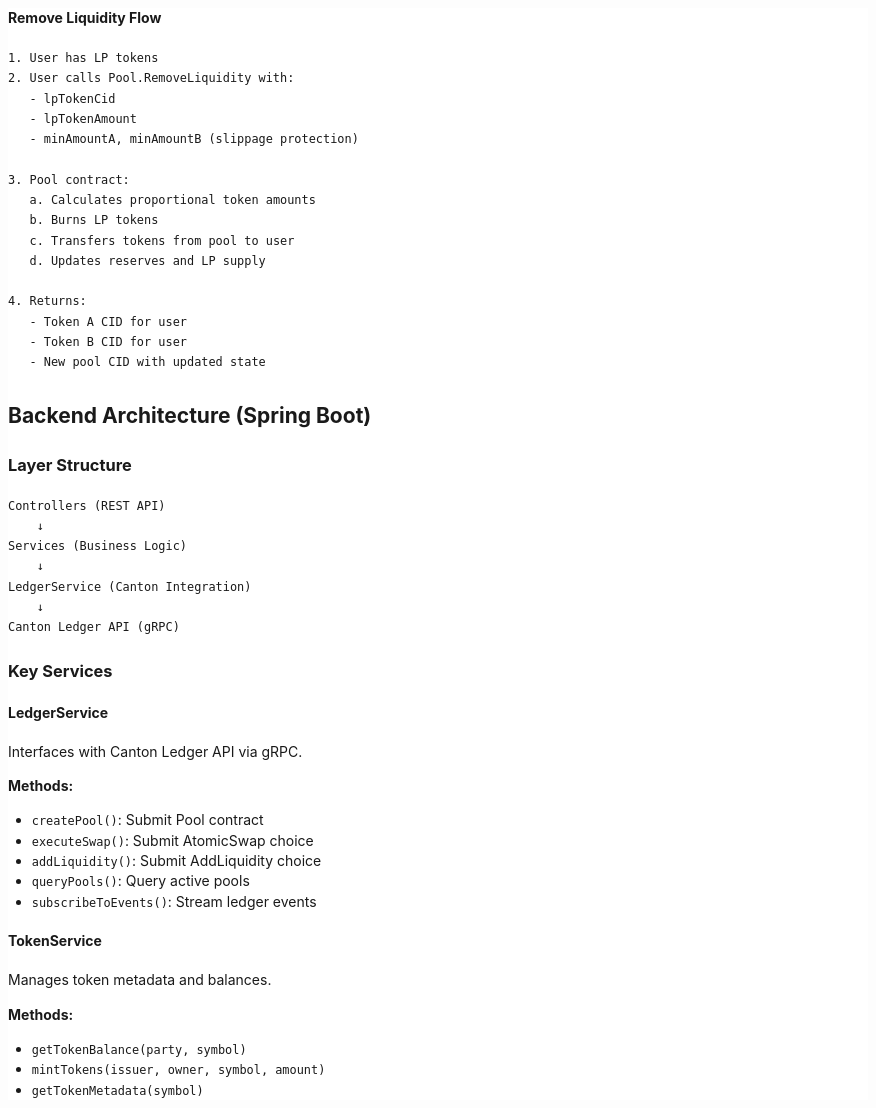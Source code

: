 #### Remove Liquidity Flow
```
1. User has LP tokens
2. User calls Pool.RemoveLiquidity with:
   - lpTokenCid
   - lpTokenAmount
   - minAmountA, minAmountB (slippage protection)

3. Pool contract:
   a. Calculates proportional token amounts
   b. Burns LP tokens
   c. Transfers tokens from pool to user
   d. Updates reserves and LP supply

4. Returns:
   - Token A CID for user
   - Token B CID for user
   - New pool CID with updated state
```

## Backend Architecture (Spring Boot)

### Layer Structure

```
Controllers (REST API)
    ↓
Services (Business Logic)
    ↓
LedgerService (Canton Integration)
    ↓
Canton Ledger API (gRPC)
```

### Key Services

#### **LedgerService**
Interfaces with Canton Ledger API via gRPC.

**Methods:**
- `createPool()`: Submit Pool contract
- `executeSwap()`: Submit AtomicSwap choice
- `addLiquidity()`: Submit AddLiquidity choice
- `queryPools()`: Query active pools
- `subscribeToEvents()`: Stream ledger events

#### **TokenService**
Manages token metadata and balances.

**Methods:**
- `getTokenBalance(party, symbol)`
- `mintTokens(issuer, owner, symbol, amount)`
- `getTokenMetadata(symbol)`
